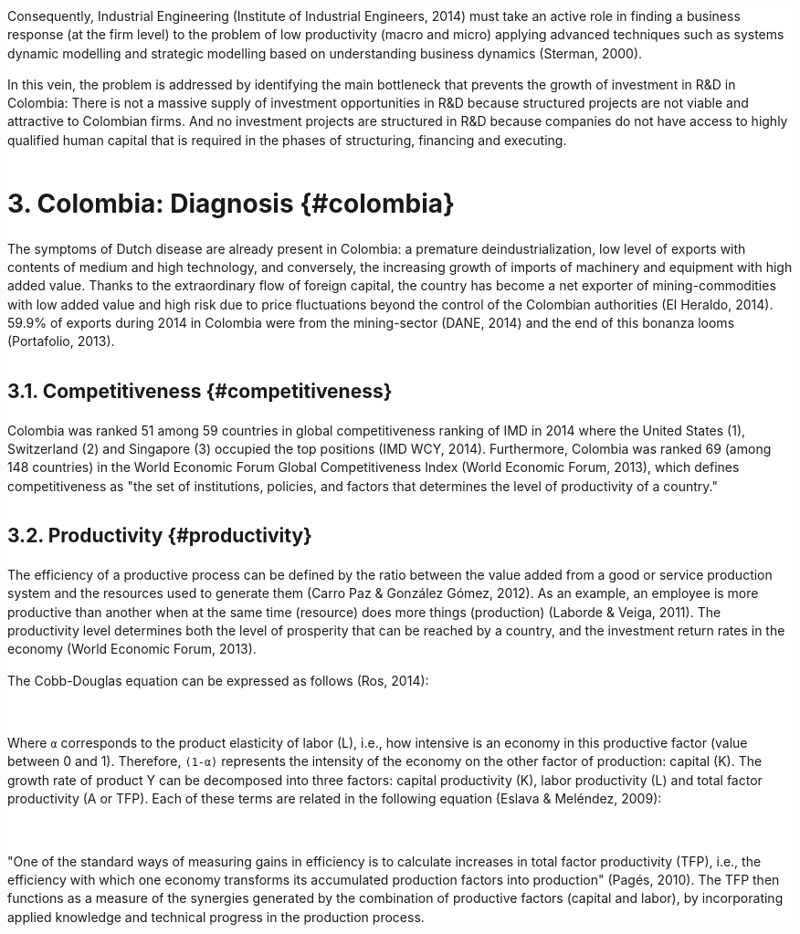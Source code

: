 Consequently, Industrial Engineering (Institute of Industrial Engineers, 2014) must take an active role in finding a business response (at the firm level) to the problem of low productivity (macro and micro) applying advanced techniques such as systems dynamic modelling and strategic modelling based on understanding business dynamics (Sterman, 2000).

In this vein, the problem is addressed by identifying the main bottleneck that prevents the growth of investment in R&D in Colombia: There is not a massive supply of investment opportunities in R&D because structured projects are not viable and attractive to Colombian firms. And no investment projects are structured in R&D because companies do not have access to highly qualified human capital that is required in the phases of structuring, financing and executing.

# 3. Colombia: Diagnosis {#colombia}

The symptoms of Dutch disease are already present in Colombia: a premature deindustrialization, low level of exports with contents of medium and high technology, and conversely, the increasing growth of imports of machinery and equipment with high added value. Thanks to the extraordinary flow of foreign capital, the country has become a net exporter of mining-commodities with low added value and high risk due to price fluctuations beyond the control of the Colombian authorities (El Heraldo, 2014). 59.9% of exports during 2014 in Colombia were from the mining-sector (DANE, 2014) and the end of this bonanza looms (Portafolio, 2013).

## 3.1. Competitiveness {#competitiveness}

Colombia was ranked 51 among 59 countries in global competitiveness ranking of IMD in 2014 where the United States (1), Switzerland (2) and Singapore (3) occupied the top positions (IMD WCY, 2014). Furthermore, Colombia was ranked 69 (among 148 countries) in the World Economic Forum Global Competitiveness Index (World Economic Forum, 2013), which defines competitiveness as "the set of institutions, policies, and factors that determines the level of productivity of a country."

## 3.2. Productivity {#productivity}

The efficiency of a productive process can be defined by the ratio between the value added from a good or service production system and the resources used to generate them (Carro Paz & González Gómez, 2012). As an example, an employee is more productive than another when at the same time (resource) does more things (production) (Laborde & Veiga, 2011). The productivity level determines both the level of prosperity that can be reached by a country, and the investment return rates in the economy (World Economic Forum, 2013).

The Cobb-Douglas equation can be expressed as follows (Ros, 2014):

<div style="text-align:center;"><a><img src="http://camicabrera.com/img/blog/productivitygap/cobb.gif" alt=""></a></div>

Where `α` corresponds to the product elasticity of labor (L), i.e., how intensive is an economy in this productive factor (value between 0 and 1). Therefore, `(1-α)` represents the intensity of the economy on the other factor of production: capital (K). The growth rate of product Y can be decomposed into three factors: capital productivity (K), labor productivity (L) and total factor productivity (A or TFP). Each of these terms are related in the following equation (Eslava & Meléndez, 2009):

<div style="text-align:center;"><a><img src="http://camicabrera.com/img/blog/productivitygap/cobbdelta.gif" alt=""></a></div>

"One of the standard ways of measuring gains in efficiency is to calculate increases in total factor productivity (TFP), i.e., the efficiency with which one economy transforms its accumulated production factors into production" (Pagés, 2010). The TFP then functions as a measure of the synergies generated by the combination of productive factors (capital and labor), by incorporating applied knowledge and technical progress in the production process.
